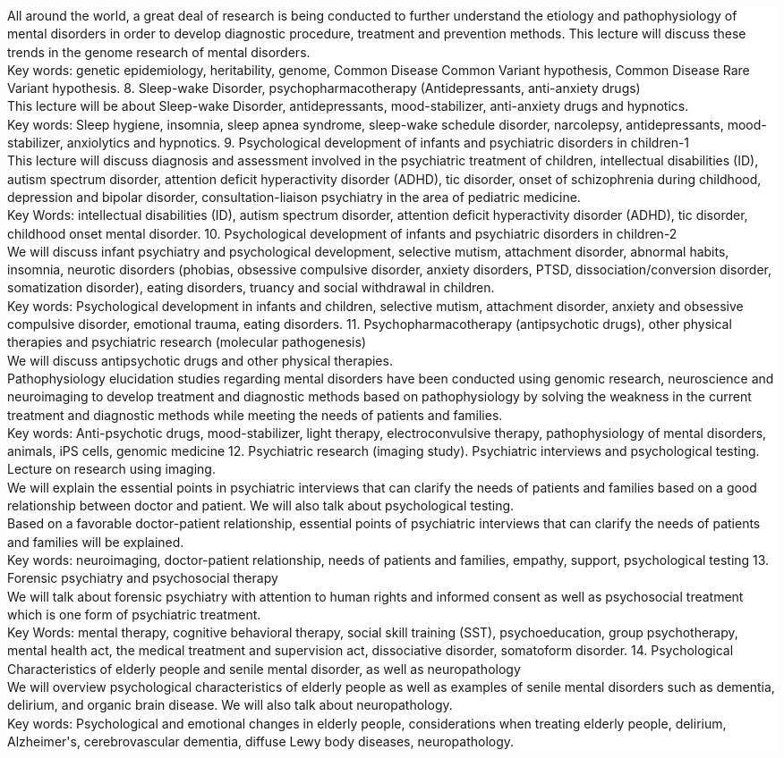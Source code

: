 All around the world, a great deal of research is being conducted to further understand the etiology and pathophysiology of mental disorders in order to develop diagnostic procedure, treatment and prevention methods. This lecture will discuss these trends in the genome research of mental disorders.  
Key words: genetic epidemiology, heritability, genome, Common Disease Common Variant hypothesis, Common Disease Rare Variant hypothesis. 8. Sleep-wake Disorder, psychopharmacotherapy (Antidepressants, anti-anxiety drugs)  
This lecture will be about Sleep-wake Disorder, antidepressants, mood-stabilizer, anti-anxiety drugs and hypnotics.  
Key words: Sleep hygiene, insomnia, sleep apnea syndrome, sleep-wake schedule disorder, narcolepsy, antidepressants, mood-stabilizer, anxiolytics and hypnotics. 9. Psychological development of infants and psychiatric disorders in children-1  
This lecture will discuss diagnosis and assessment involved in the psychiatric treatment of children, intellectual disabilities (ID), autism spectrum disorder, attention deficit hyperactivity disorder (ADHD), tic disorder, onset of schizophrenia during childhood, depression and bipolar disorder, consultation-liaison psychiatry in the area of pediatric medicine.  
Key Words: intellectual disabilities (ID), autism spectrum disorder, attention deficit hyperactivity disorder (ADHD), tic disorder, childhood onset mental disorder. 10. Psychological development of infants and psychiatric disorders in children-2  
We will discuss infant psychiatry and psychological development, selective mutism, attachment disorder, abnormal habits, insomnia, neurotic disorders (phobias, obsessive compulsive disorder, anxiety disorders, PTSD, dissociation/conversion disorder, somatization disorder), eating disorders, truancy and social withdrawal in children.  
Key words: Psychological development in infants and children, selective mutism, attachment disorder, anxiety and obsessive compulsive disorder, emotional trauma, eating disorders. 11. Psychopharmacotherapy (antipsychotic drugs), other physical therapies and psychiatric research (molecular pathogenesis)  
We will discuss antipsychotic drugs and other physical therapies.  
Pathophysiology elucidation studies regarding mental disorders have been conducted using genomic research, neuroscience and neuroimaging to develop treatment and diagnostic methods based on pathophysiology by solving the weakness in the current treatment and diagnostic methods while meeting the needs of patients and families.  
Key words: Anti-psychotic drugs, mood-stabilizer, light therapy, electroconvulsive therapy, pathophysiology of mental disorders, animals, iPS cells, genomic medicine 12. Psychiatric research (imaging study). Psychiatric interviews and psychological testing. Lecture on research using imaging.  
We will explain the essential points in psychiatric interviews that can clarify the needs of patients and families based on a good relationship between doctor and patient. We will also talk about psychological testing.  
Based on a favorable doctor-patient relationship, essential points of psychiatric interviews that can clarify the needs of patients and families will be explained.  
Key words: neuroimaging, doctor-patient relationship, needs of patients and families, empathy, support, psychological testing 13. Forensic psychiatry and psychosocial therapy  
We will talk about forensic psychiatry with attention to human rights and informed consent as well as psychosocial treatment which is one form of psychiatric treatment.  
Key Words: mental therapy, cognitive behavioral therapy, social skill training (SST), psychoeducation, group psychotherapy, mental health act, the medical treatment and supervision act, dissociative disorder, somatoform disorder. 14. Psychological Characteristics of elderly people and senile mental disorder, as well as neuropathology  
We will overview psychological characteristics of elderly people as well as examples of senile mental disorders such as dementia, delirium, and organic brain disease. We will also talk about neuropathology.  
Key words: Psychological and emotional changes in elderly people, considerations when treating elderly people, delirium, Alzheimer's, cerebrovascular dementia, diffuse Lewy body diseases, neuropathology.
